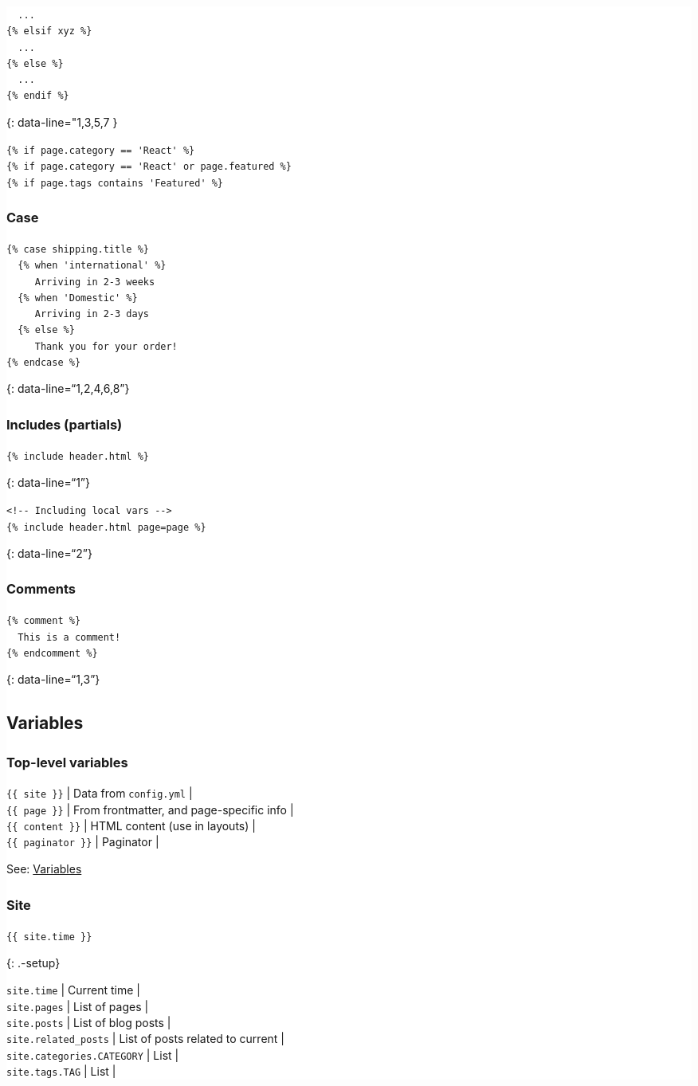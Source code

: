       ...
    {% elsif xyz %}
      ...
    {% else %}
      ...
    {% endif %}

{: data-line="1,3,5,7 }

    {% if page.category == 'React' %}
    {% if page.category == 'React' or page.featured %}
    {% if page.tags contains 'Featured' %}

### Case

    {% case shipping.title %}
      {% when 'international' %}
         Arriving in 2-3 weeks
      {% when 'Domestic' %}
         Arriving in 2-3 days
      {% else %}
         Thank you for your order!
    {% endcase %}

{: data-line=“1,2,4,6,8”}

### Includes (partials)

    {% include header.html %}

{: data-line=“1”}

    <!-- Including local vars -->
    {% include header.html page=page %}

{: data-line=“2”}

### Comments

    {% comment %}
      This is a comment!
    {% endcomment %}

{: data-line=“1,3”}

Variables
---------

### Top-level variables

`{{ site }}` | Data from `config.yml` |  
`{{ page }}` | From frontmatter, and page-specific info |  
`{{ content }}` | HTML content (use in layouts) |  
`{{ paginator }}` | Paginator |

See: [Variables](http://jekyllrb.com/docs/variables/)

### Site

    {{ site.time }}

{: .-setup}

`site.time` | Current time |  
`site.pages` | List of pages |  
`site.posts` | List of blog posts |  
`site.related_posts` | List of posts related to current |  
`site.categories.CATEGORY` | List |  
`site.tags.TAG` | List |  